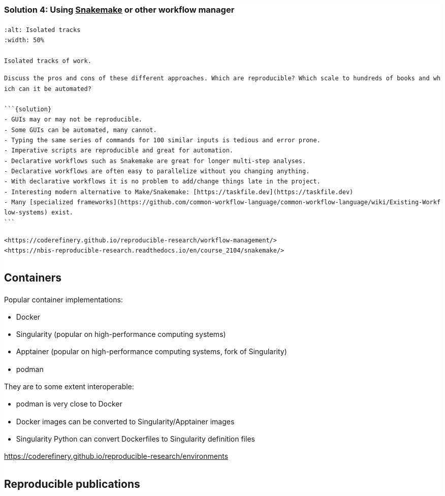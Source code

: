 ### Solution 4: Using [Snakemake](https://snakemake.readthedocs.io/en/stable/index.html) or other workflow manager

```{figure} img/snakemake_dag.png
:alt: Isolated tracks
:width: 50%

Isolated tracks of work.
```

````{discussion} Discussion
Discuss the pros and cons of these different approaches. Which are reproducible? Which scale to hundreds of books and which can it be automated?

```{solution}
- GUIs may or may not be reproducible.
- Some GUIs can be automated, many cannot.
- Typing the same series of commands for 100 similar inputs is tedious and error prone.
- Imperative scripts are reproducible and great for automation.
- Declarative workflows such as Snakemake are great for longer multi-step analyses.
- Declarative workflows are often easy to parallelize without you changing anything.
- With declarative workflows it is no problem to add/change things late in the project.
- Interesting modern alternative to Make/Snakemake: [https://taskfile.dev](https://taskfile.dev)
- Many [specialized frameworks](https://github.com/common-workflow-language/common-workflow-language/wiki/Existing-Workflow-systems) exist.
```
````

```{admonition} Learn more
<https://coderefinery.github.io/reproducible-research/workflow-management/>
<https://nbis-reproducible-research.readthedocs.io/en/course_2104/snakemake/>
```

## Containers

Popular container implementations:

- Docker

- Singularity (popular on high-performance computing systems)

- Apptainer (popular on high-performance computing systems, fork of Singularity)

- podman

They are to some extent interoperable:

- podman is very close to Docker

- Docker images can be converted to Singularity/Apptainer images

- Singularity Python can convert Dockerfiles to Singularity definition files

<https://coderefinery.github.io/reproducible-research/environments>

## Reproducible publications
